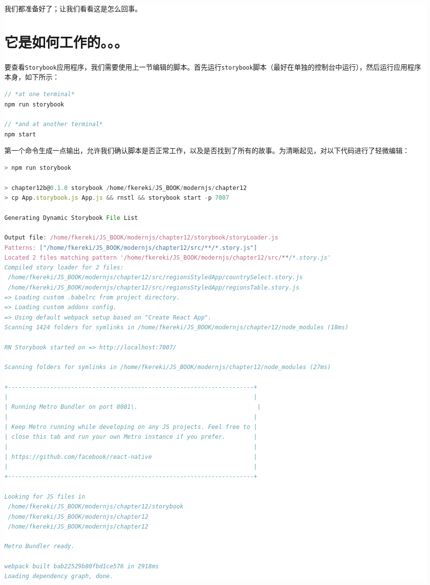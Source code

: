 我们都准备好了；让我们看看这是怎么回事。

# 它是如何工作的。。。

要查看`Storybook`应用程序，我们需要使用上一节编辑的脚本。首先运行`storybook`脚本（最好在单独的控制台中运行），然后运行应用程序本身，如下所示：

```js
// *at one terminal*
npm run storybook

// *and at another terminal*
npm start
```

第一个命令生成一点输出，允许我们确认脚本是否正常工作，以及是否找到了所有的故事。为清晰起见，对以下代码进行了轻微编辑：

```js
> npm run storybook

> chapter12b@0.1.0 storybook /home/fkereki/JS_BOOK/modernjs/chapter12
> cp App.storybook.js App.js && rnstl && storybook start -p 7007

Generating Dynamic Storybook File List

Output file: /home/fkereki/JS_BOOK/modernjs/chapter12/storybook/storyLoader.js
Patterns: ["/home/fkereki/JS_BOOK/modernjs/chapter12/src/**/*.story.js"]
Located 2 files matching pattern '/home/fkereki/JS_BOOK/modernjs/chapter12/src/**/*.story.js' 
Compiled story loader for 2 files:
 /home/fkereki/JS_BOOK/modernjs/chapter12/src/regionsStyledApp/countrySelect.story.js
 /home/fkereki/JS_BOOK/modernjs/chapter12/src/regionsStyledApp/regionsTable.story.js
=> Loading custom .babelrc from project directory.
=> Loading custom addons config.
=> Using default webpack setup based on "Create React App".
Scanning 1424 folders for symlinks in /home/fkereki/JS_BOOK/modernjs/chapter12/node_modules (18ms)

RN Storybook started on => http://localhost:7007/

Scanning folders for symlinks in /home/fkereki/JS_BOOK/modernjs/chapter12/node_modules (27ms)

+----------------------------------------------------------------------+
|                                                                      |
| Running Metro Bundler on port 8081\.                                  |
|                                                                      |
| Keep Metro running while developing on any JS projects. Feel free to |
| close this tab and run your own Metro instance if you prefer.        |
|                                                                      |
| https://github.com/facebook/react-native                             |
|                                                                      |
+----------------------------------------------------------------------+

Looking for JS files in
 /home/fkereki/JS_BOOK/modernjs/chapter12/storybook
 /home/fkereki/JS_BOOK/modernjs/chapter12
 /home/fkereki/JS_BOOK/modernjs/chapter12 

Metro Bundler ready.

webpack built bab22529b80fbd1ce576 in 2918ms
Loading dependency graph, done.
```
